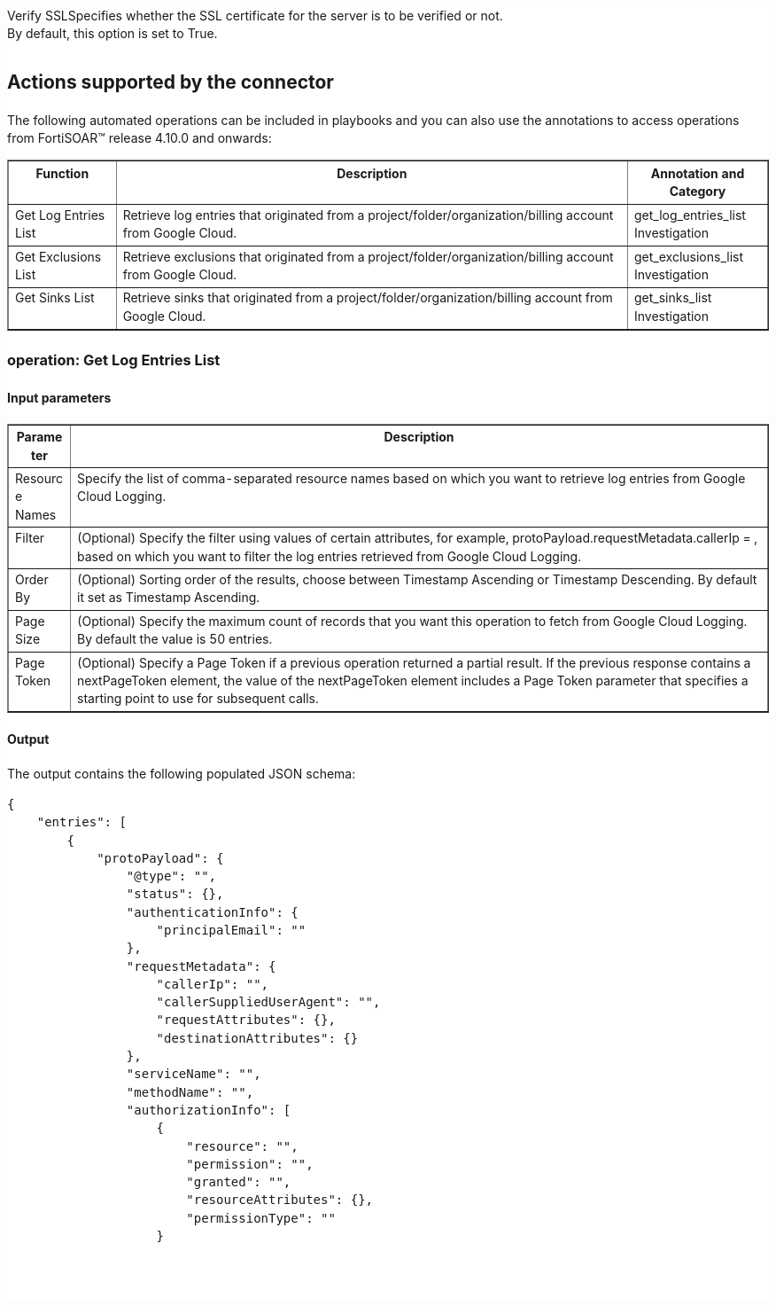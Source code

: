 </tr><tr><td>Verify SSL</td><td>Specifies whether the SSL certificate for the server is to be verified or not. <br/>By default, this option is set to True.</td></tr>
</tbody></table>

## Actions supported by the connector
The following automated operations can be included in playbooks and you can also use the annotations to access operations from FortiSOAR&trade; release 4.10.0 and onwards:
<table border=1><thead><tr><th>Function</th><th>Description</th><th>Annotation and Category</th></tr></thead><tbody><tr><td>Get Log Entries List</td><td>Retrieve log entries that originated from a project/folder/organization/billing account from Google Cloud.</td><td>get_log_entries_list <br/>Investigation</td></tr>
<tr><td>Get Exclusions List</td><td>Retrieve exclusions that originated from a project/folder/organization/billing account from Google Cloud.</td><td>get_exclusions_list <br/>Investigation</td></tr>
<tr><td>Get Sinks List</td><td>Retrieve sinks that originated from a project/folder/organization/billing account from Google Cloud.</td><td>get_sinks_list <br/>Investigation</td></tr>
</tbody></table>

### operation: Get Log Entries List
#### Input parameters
<table border=1><thead><tr><th>Parameter</th><th>Description</th></tr></thead><tbody><tr><td>Resource Names</td><td>Specify the list of comma-separated resource names based on which you want to retrieve log entries from Google Cloud Logging.
</td></tr><tr><td>Filter</td><td>(Optional) Specify the filter using values of certain attributes, for example, protoPayload.requestMetadata.callerIp = <ip_address>, based on which you want to filter the log entries retrieved from Google Cloud Logging.
</td></tr><tr><td>Order By</td><td>(Optional) Sorting order of the results, choose between Timestamp Ascending or Timestamp Descending. By default it set as Timestamp Ascending.
</td></tr><tr><td>Page Size</td><td>(Optional) Specify the maximum count of records that you want this operation to fetch from Google Cloud Logging. By default the value is 50 entries.
</td></tr><tr><td>Page Token</td><td>(Optional) Specify a Page Token if a previous operation returned a partial result. If the previous response contains a nextPageToken element, the value of the nextPageToken element includes a Page Token parameter that specifies a starting point to use for subsequent calls.
</td></tr></tbody></table>

#### Output
The output contains the following populated JSON schema:

<pre>{
    "entries": [
        {
            "protoPayload": {
                "@type": "",
                "status": {},
                "authenticationInfo": {
                    "principalEmail": ""
                },
                "requestMetadata": {
                    "callerIp": "",
                    "callerSuppliedUserAgent": "",
                    "requestAttributes": {},
                    "destinationAttributes": {}
                },
                "serviceName": "",
                "methodName": "",
                "authorizationInfo": [
                    {
                        "resource": "",
                        "permission": "",
                        "granted": "",
                        "resourceAttributes": {},
                        "permissionType": ""
                    }